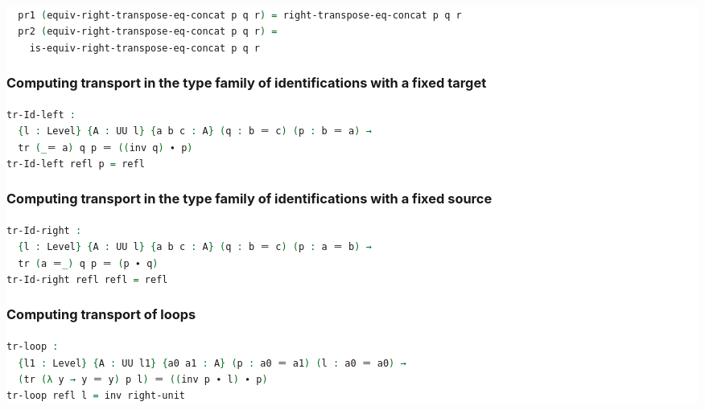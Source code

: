 ```agda
  pr1 (equiv-right-transpose-eq-concat p q r) = right-transpose-eq-concat p q r
  pr2 (equiv-right-transpose-eq-concat p q r) =
    is-equiv-right-transpose-eq-concat p q r
```

### Computing transport in the type family of identifications with a fixed target

```agda
tr-Id-left :
  {l : Level} {A : UU l} {a b c : A} (q : b ＝ c) (p : b ＝ a) →
  tr (_＝ a) q p ＝ ((inv q) ∙ p)
tr-Id-left refl p = refl
```

### Computing transport in the type family of identifications with a fixed source

```agda
tr-Id-right :
  {l : Level} {A : UU l} {a b c : A} (q : b ＝ c) (p : a ＝ b) →
  tr (a ＝_) q p ＝ (p ∙ q)
tr-Id-right refl refl = refl
```

### Computing transport of loops

```agda
tr-loop :
  {l1 : Level} {A : UU l1} {a0 a1 : A} (p : a0 ＝ a1) (l : a0 ＝ a0) →
  (tr (λ y → y ＝ y) p l) ＝ ((inv p ∙ l) ∙ p)
tr-loop refl l = inv right-unit
```
